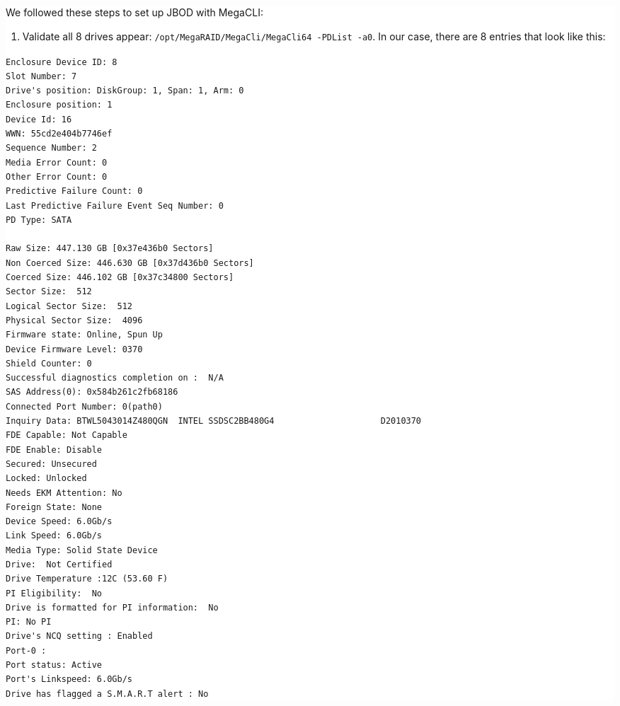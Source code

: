 We followed these steps to set up JBOD with MegaCLI:
1. Validate all 8 drives appear: `/opt/MegaRAID/MegaCli/MegaCli64 -PDList -a0`. In our case, there are 8 entries that look like this:

```
Enclosure Device ID: 8
Slot Number: 7
Drive's position: DiskGroup: 1, Span: 1, Arm: 0
Enclosure position: 1
Device Id: 16
WWN: 55cd2e404b7746ef
Sequence Number: 2
Media Error Count: 0
Other Error Count: 0
Predictive Failure Count: 0
Last Predictive Failure Event Seq Number: 0
PD Type: SATA

Raw Size: 447.130 GB [0x37e436b0 Sectors]
Non Coerced Size: 446.630 GB [0x37d436b0 Sectors]
Coerced Size: 446.102 GB [0x37c34800 Sectors]
Sector Size:  512
Logical Sector Size:  512
Physical Sector Size:  4096
Firmware state: Online, Spun Up
Device Firmware Level: 0370
Shield Counter: 0
Successful diagnostics completion on :  N/A
SAS Address(0): 0x584b261c2fb68186
Connected Port Number: 0(path0)
Inquiry Data: BTWL5043014Z480QGN  INTEL SSDSC2BB480G4                     D2010370
FDE Capable: Not Capable
FDE Enable: Disable
Secured: Unsecured
Locked: Unlocked
Needs EKM Attention: No
Foreign State: None
Device Speed: 6.0Gb/s
Link Speed: 6.0Gb/s
Media Type: Solid State Device
Drive:  Not Certified
Drive Temperature :12C (53.60 F)
PI Eligibility:  No
Drive is formatted for PI information:  No
PI: No PI
Drive's NCQ setting : Enabled
Port-0 :
Port status: Active
Port's Linkspeed: 6.0Gb/s
Drive has flagged a S.M.A.R.T alert : No
```
